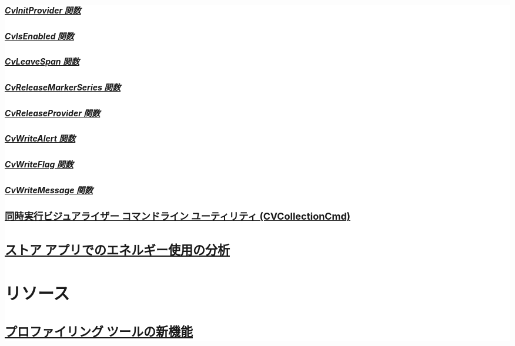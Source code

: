 ##### [CvInitProvider 関数](cvinitprovider-function.md)
##### [CvIsEnabled 関数](cvisenabled-function.md)
##### [CvLeaveSpan 関数](cvleavespan-function.md)
##### [CvReleaseMarkerSeries 関数](cvreleasemarkerseries-function.md)
##### [CvReleaseProvider 関数](cvreleaseprovider-function.md)
##### [CvWriteAlert 関数](cvwritealert-function.md)
##### [CvWriteFlag 関数](cvwriteflag-function.md)
##### [CvWriteMessage 関数](cvwritemessage-function.md)
### [同時実行ビジュアライザー コマンドライン ユーティリティ (CVCollectionCmd)](concurrency-visualizer-command-line-utility-cvcollectioncmd.md)
## [ストア アプリでのエネルギー使用の分析](analyze-energy-use-in-store-apps.md)
# リソース
## [プロファイリング ツールの新機能](what-s-new-in-profiling-tools.md)
